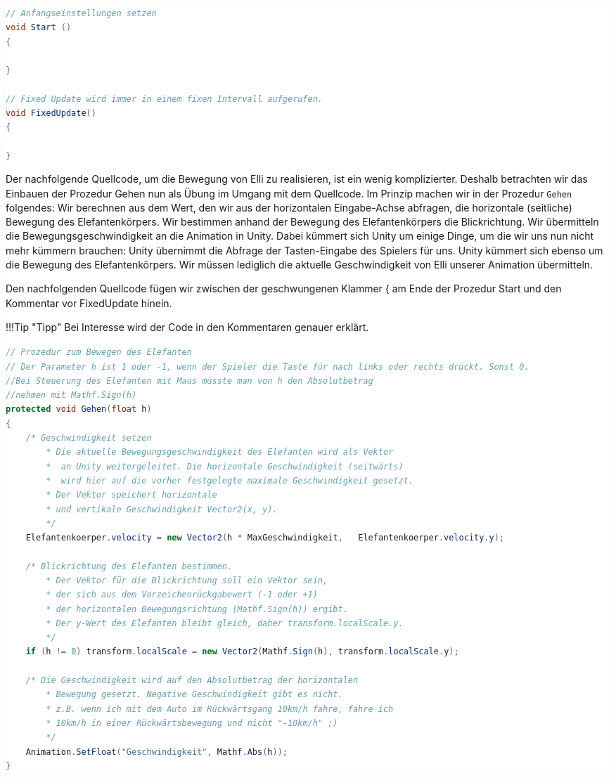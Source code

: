 ``` c#
// Anfangseinstellungen setzen
void Start ()
{

}

// Fixed Update wird immer in einem fixen Intervall aufgerufen.
void FixedUpdate()
{

}
```

Der nachfolgende Quellcode, um die Bewegung von Elli zu realisieren, ist ein wenig komplizierter. Deshalb betrachten wir das Einbauen der Prozedur Gehen nun als Übung im Umgang mit dem Quellcode. Im Prinzip machen wir in der Prozedur ```Gehen``` folgendes:
Wir berechnen aus dem Wert, den wir aus der horizontalen Eingabe-Achse abfragen, die horizontale (seitliche) Bewegung des Elefantenkörpers.
Wir bestimmen anhand der Bewegung des Elefantenkörpers die Blickrichtung.
Wir übermitteln die Bewegungsgeschwindigkeit an die Animation in Unity.
Dabei kümmert sich Unity um einige Dinge, um die wir uns nun nicht mehr kümmern brauchen:
Unity übernimmt die Abfrage der Tasten-Eingabe des Spielers für uns.
Unity kümmert sich ebenso um die Bewegung des Elefantenkörpers.
Wir müssen lediglich die aktuelle Geschwindigkeit von Elli unserer Animation übermitteln.

Den nachfolgenden Quellcode fügen wir zwischen der geschwungenen Klammer { am Ende der Prozedur Start und den Kommentar vor FixedUpdate hinein.

!!!Tip "Tipp"
    Bei Interesse wird der Code in den Kommentaren genauer erklärt.

``` c#
// Prozedur zum Bewegen des Elefanten
// Der Parameter h ist 1 oder -1, wenn der Spieler die Taste für nach links oder rechts drückt. Sonst 0.
//Bei Steuerung des Elefanten mit Maus müsste man von h den Absolutbetrag
//nehmen mit Mathf.Sign(h)
protected void Gehen(float h)
{
    /* Geschwindigkeit setzen
        * Die aktuelle Bewegungsgeschwindigkeit des Elefanten wird als Vektor
        *  an Unity weitergeleitet. Die horizontale Geschwindigkeit (seitwärts)
        *  wird hier auf die vorher festgelegte maximale Geschwindigkeit gesetzt.
        * Der Vektor speichert horizontale
        * und vertikale Geschwindigkeit Vector2(x, y).
        */
    Elefantenkoerper.velocity = new Vector2(h * MaxGeschwindigkeit,   Elefantenkoerper.velocity.y);

    /* Blickrichtung des Elefanten bestimmen.
        * Der Vektor für die Blickrichtung soll ein Vektor sein,
        * der sich aus dem Vorzeichenrückgabewert (-1 oder +1)
        * der horizontalen Bewegungsrichtung (Mathf.Sign(h)) ergibt.
        * Der y-Wert des Elefanten bleibt gleich, daher transform.localScale.y.       
        */
    if (h != 0) transform.localScale = new Vector2(Mathf.Sign(h), transform.localScale.y);

    /* Die Geschwindigkeit wird auf den Absolutbetrag der horizontalen
        * Bewegung gesetzt. Negative Geschwindigkeit gibt es nicht.
        * z.B. wenn ich mit dem Auto im Rückwärtsgang 10km/h fahre, fahre ich
        * 10km/h in einer Rückwärtsbewegung und nicht "-10km/h" ;)
        */
    Animation.SetFloat("Geschwindigkeit", Mathf.Abs(h));
}
```
